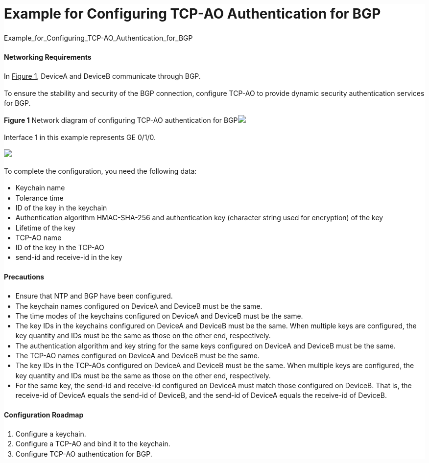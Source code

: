 Example for Configuring TCP-AO Authentication for BGP
=====================================================

Example_for_Configuring_TCP-AO_Authentication_for_BGP

#### Networking Requirements

In [Figure 1](#EN-US_TASK_0000001132697979__fig168879525502), DeviceA and DeviceB communicate through BGP.

To ensure the stability and security of the BGP connection, configure TCP-AO to provide dynamic security authentication services for BGP.

**Figure 1** Network diagram of configuring TCP-AO authentication for BGP![](../../../../public_sys-resources/note_3.0-en-us.png) 

Interface 1 in this example represents GE 0/1/0.


  
![](figure/en-us_image_0000001086919832.png)

To complete the configuration, you need the following data:

* Keychain name
* Tolerance time
* ID of the key in the keychain
* Authentication algorithm HMAC-SHA-256 and authentication key (character string used for encryption) of the key
* Lifetime of the key
* TCP-AO name
* ID of the key in the TCP-AO
* send-id and receive-id in the key

#### Precautions

* Ensure that NTP and BGP have been configured.
* The keychain names configured on DeviceA and DeviceB must be the same.
* The time modes of the keychains configured on DeviceA and DeviceB must be the same.
* The key IDs in the keychains configured on DeviceA and DeviceB must be the same. When multiple keys are configured, the key quantity and IDs must be the same as those on the other end, respectively.
* The authentication algorithm and key string for the same keys configured on DeviceA and DeviceB must be the same.
* The TCP-AO names configured on DeviceA and DeviceB must be the same.
* The key IDs in the TCP-AOs configured on DeviceA and DeviceB must be the same. When multiple keys are configured, the key quantity and IDs must be the same as those on the other end, respectively.
* For the same key, the send-id and receive-id configured on DeviceA must match those configured on DeviceB. That is, the receive-id of DeviceA equals the send-id of DeviceB, and the send-id of DeviceA equals the receive-id of DeviceB.

#### Configuration Roadmap

1. Configure a keychain.
2. Configure a TCP-AO and bind it to the keychain.
3. Configure TCP-AO authentication for BGP.
